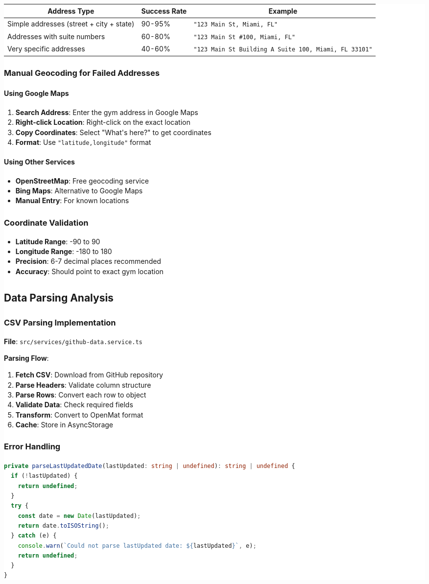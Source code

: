 | Address Type | Success Rate | Example |
|--------------|--------------|---------|
| Simple addresses (street + city + state) | 90-95% | `"123 Main St, Miami, FL"` |
| Addresses with suite numbers | 60-80% | `"123 Main St #100, Miami, FL"` |
| Very specific addresses | 40-60% | `"123 Main St Building A Suite 100, Miami, FL 33101"` |

### Manual Geocoding for Failed Addresses

#### Using Google Maps
1. **Search Address**: Enter the gym address in Google Maps
2. **Right-click Location**: Right-click on the exact location
3. **Copy Coordinates**: Select "What's here?" to get coordinates
4. **Format**: Use `"latitude,longitude"` format

#### Using Other Services
- **OpenStreetMap**: Free geocoding service
- **Bing Maps**: Alternative to Google Maps
- **Manual Entry**: For known locations

### Coordinate Validation
- **Latitude Range**: -90 to 90
- **Longitude Range**: -180 to 180
- **Precision**: 6-7 decimal places recommended
- **Accuracy**: Should point to exact gym location

## Data Parsing Analysis

### CSV Parsing Implementation
**File**: `src/services/github-data.service.ts`

**Parsing Flow**:
1. **Fetch CSV**: Download from GitHub repository
2. **Parse Headers**: Validate column structure
3. **Parse Rows**: Convert each row to object
4. **Validate Data**: Check required fields
5. **Transform**: Convert to OpenMat format
6. **Cache**: Store in AsyncStorage

### Error Handling
```typescript
private parseLastUpdatedDate(lastUpdated: string | undefined): string | undefined {
  if (!lastUpdated) {
    return undefined;
  }
  try {
    const date = new Date(lastUpdated);
    return date.toISOString();
  } catch (e) {
    console.warn(`Could not parse lastUpdated date: ${lastUpdated}`, e);
    return undefined;
  }
}
```
